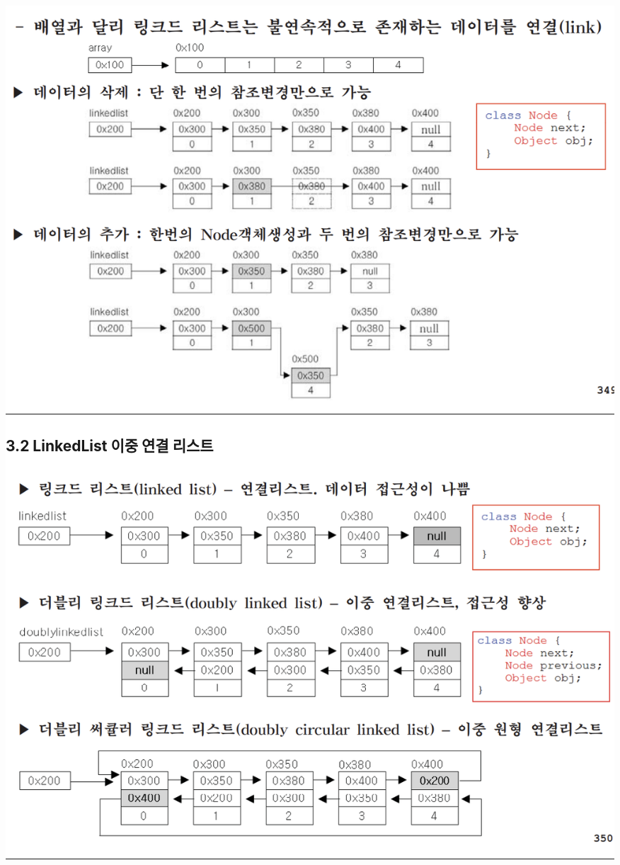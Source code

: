 ![Alt text](images/image-13.png)

---

## 3.2 LinkedList 이중 연결 리스트
![Alt text](images/image-14.png)

---